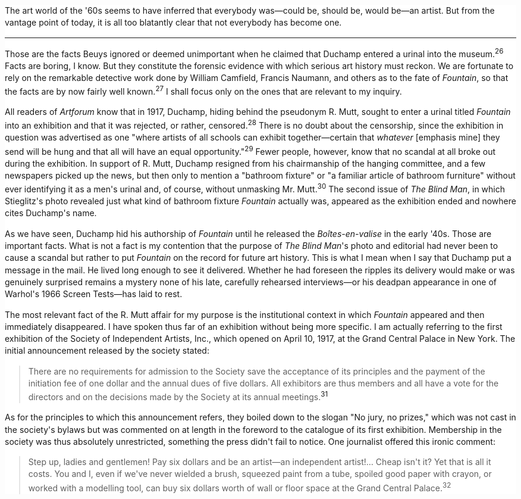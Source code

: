 <aside>

The art world of the '60s seems to have inferred that everybody was—could be, should be, would be—an artist. But from the vantage point of today, it is all too blatantly clear that not everybody has become one.

</aside>

* * *

<span class="opening">Those are the facts</span> Beuys ignored or deemed unimportant when he claimed that Duchamp entered a urinal into the museum.<sup>26</sup> Facts are boring, I know. But they constitute the forensic evidence with which serious art history must reckon. We are fortunate to rely on the remarkable detective work done by William Camfield, Francis Naumann, and others as to the fate of _Fountain_, so that the facts are by now fairly well known.<sup><a>27</a></sup> I shall focus only on the ones that are relevant to my inquiry.

All readers of _Artforum_ know that in 1917, Duchamp, hiding behind the pseudonym R. Mutt, sought to enter a urinal titled _Fountain_ into an exhibition and that it was rejected, or rather, censored.<sup><a>28</a></sup> There is no doubt about the censorship, since the exhibition in question was advertised as one "where artists of all schools can exhibit together—certain that _whatever_ [emphasis mine] they send will be hung and that all will have an equal opportunity."<sup><a>29</a></sup> Fewer people, however, know that no scandal at all broke out during the exhibition. In support of R. Mutt, Duchamp resigned from his chairmanship of the hanging committee, and a few newspapers picked up the news, but then only to mention a "bathroom fixture" or "a familiar article of bathroom furniture" without ever identifying it as a men's urinal and, of course, without unmasking Mr. Mutt.<sup><a>30</a></sup> The second issue of _The Blind Man_, in which Stieglitz's photo revealed just what kind of bathroom fixture _Fountain_ actually was, appeared as the exhibition ended and nowhere cites Duchamp's name.

As we have seen, Duchamp hid his authorship of _Fountain_ until he released the _Boîtes-en-valise_ in the early '40s. Those are important facts. What is not a fact is my contention that the purpose of _The Blind Man_'s photo and editorial had never been to cause a scandal but rather to put _Fountain_ on the record for future art history. This is what I mean when I say that Duchamp put a message in the mail. He lived long enough to see it delivered. Whether he had foreseen the ripples its delivery would make or was genuinely surprised remains a mystery none of his late, carefully rehearsed interviews—or his deadpan appearance in one of Warhol's 1966 Screen Tests—has laid to rest.

The most relevant fact of the R. Mutt affair for my purpose is the institutional context in which _Fountain_ appeared and then immediately disappeared. I have spoken thus far of an exhibition without being more specific. I am actually referring to the first exhibition of the Society of Independent Artists, Inc., which opened on April 10, 1917, at the Grand Central Palace in New York. The initial announcement released by the society stated:

> There are no requirements for admission to the Society save the acceptance of its principles and the payment of the initiation fee of one dollar and the annual dues of five dollars. All exhibitors are thus members and all have a vote for the directors and on the decisions made by the Society at its annual meetings.<sup><a>31</a></sup>

As for the principles to which this announcement refers, they boiled down to the slogan "No jury, no prizes," which was not cast in the society's bylaws but was commented on at length in the foreword to the catalogue of its first exhibition. Membership in the society was thus absolutely unrestricted, something the press didn't fail to notice. One journalist offered this ironic comment:

> Step up, ladies and gentlemen! Pay six dollars and be an artist—an independent artist!… Cheap isn't it? Yet that is all it costs. You and I, even if we've never wielded a brush, squeezed paint from a tube, spoiled good paper with crayon, or worked with a modelling tool, can buy six dollars worth of wall or floor space at the Grand Central Palace.<sup>32</sup>
